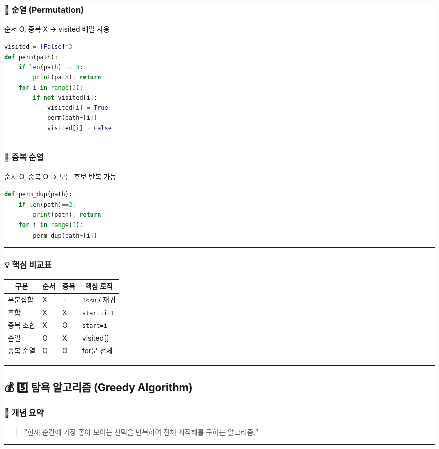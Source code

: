 
### 🌻 순열 (Permutation)

순서 O, 중복 X → visited 배열 사용

```python
visited = [False]*3
def perm(path):
    if len(path) == 3:
        print(path); return
    for i in range(3):
        if not visited[i]:
            visited[i] = True
            perm(path+[i])
            visited[i] = False
```

---

### 🌼 중복 순열

순서 O, 중복 O → 모든 후보 반복 가능

```python
def perm_dup(path):
    if len(path)==2:
        print(path); return
    for i in range(3):
        perm_dup(path+[i])
```

---

### 💡 핵심 비교표

| 구분      | 순서 | 중복 | 핵심 로직     |
| --------- | ---- | ---- | ------------- |
| 부분집합  | X    | -    | `1<<n` / 재귀 |
| 조합      | X    | X    | `start=i+1`   |
| 중복 조합 | X    | O    | `start=i`     |
| 순열      | O    | X    | visited[]     |
| 중복 순열 | O    | O    | for문 전체    |

---

## 💰 5️⃣ 탐욕 알고리즘 (Greedy Algorithm)

### 📘 개념 요약

> “현재 순간에 가장 좋아 보이는 선택을 반복하여 전체 최적해를 구하는 알고리즘.”

---